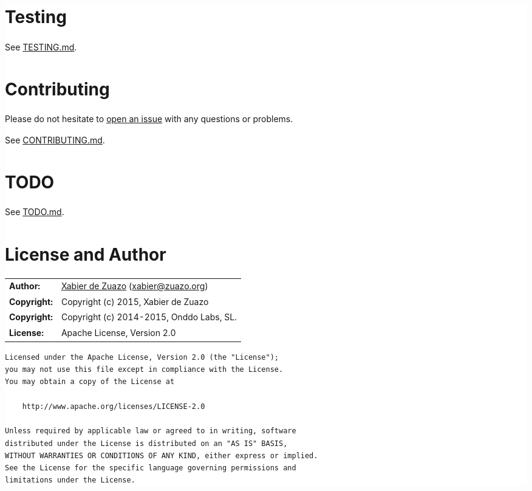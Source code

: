 Testing
=======

See [TESTING.md](https://github.com/zuazo/postfix-dovecot-cookbook/blob/master/TESTING.md).

Contributing
============

Please do not hesitate to [open an issue](https://github.com/zuazo/postfix-dovecot-cookbook/issues/new) with any questions or problems.

See [CONTRIBUTING.md](https://github.com/zuazo/postfix-dovecot-cookbook/blob/master/CONTRIBUTING.md).

TODO
====

See [TODO.md](https://github.com/zuazo/postfix-dovecot-cookbook/blob/master/TODO.md).


License and Author
==================

|                      |                                          |
|:---------------------|:-----------------------------------------|
| **Author:**          | [Xabier de Zuazo](https://github.com/zuazo) (<xabier@zuazo.org>)
| **Copyright:**       | Copyright (c) 2015, Xabier de Zuazo
| **Copyright:**       | Copyright (c) 2014-2015, Onddo Labs, SL.
| **License:**         | Apache License, Version 2.0

    Licensed under the Apache License, Version 2.0 (the "License");
    you may not use this file except in compliance with the License.
    You may obtain a copy of the License at
    
        http://www.apache.org/licenses/LICENSE-2.0
    
    Unless required by applicable law or agreed to in writing, software
    distributed under the License is distributed on an "AS IS" BASIS,
    WITHOUT WARRANTIES OR CONDITIONS OF ANY KIND, either express or implied.
    See the License for the specific language governing permissions and
    limitations under the License.
